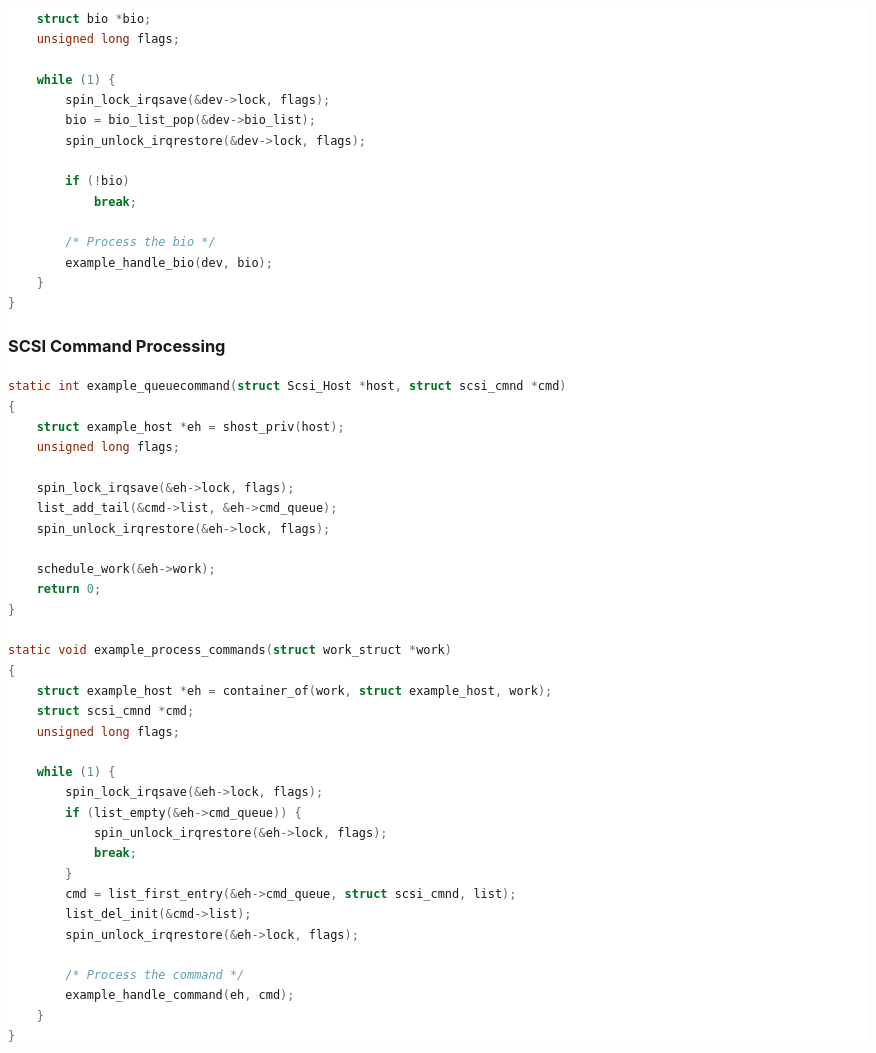 ```c
    struct bio *bio;
    unsigned long flags;
    
    while (1) {
        spin_lock_irqsave(&dev->lock, flags);
        bio = bio_list_pop(&dev->bio_list);
        spin_unlock_irqrestore(&dev->lock, flags);
        
        if (!bio)
            break;
            
        /* Process the bio */
        example_handle_bio(dev, bio);
    }
}
```

### SCSI Command Processing
```c
static int example_queuecommand(struct Scsi_Host *host, struct scsi_cmnd *cmd)
{
    struct example_host *eh = shost_priv(host);
    unsigned long flags;
    
    spin_lock_irqsave(&eh->lock, flags);
    list_add_tail(&cmd->list, &eh->cmd_queue);
    spin_unlock_irqrestore(&eh->lock, flags);
    
    schedule_work(&eh->work);
    return 0;
}

static void example_process_commands(struct work_struct *work)
{
    struct example_host *eh = container_of(work, struct example_host, work);
    struct scsi_cmnd *cmd;
    unsigned long flags;
    
    while (1) {
        spin_lock_irqsave(&eh->lock, flags);
        if (list_empty(&eh->cmd_queue)) {
            spin_unlock_irqrestore(&eh->lock, flags);
            break;
        }
        cmd = list_first_entry(&eh->cmd_queue, struct scsi_cmnd, list);
        list_del_init(&cmd->list);
        spin_unlock_irqrestore(&eh->lock, flags);
        
        /* Process the command */
        example_handle_command(eh, cmd);
    }
}
```
